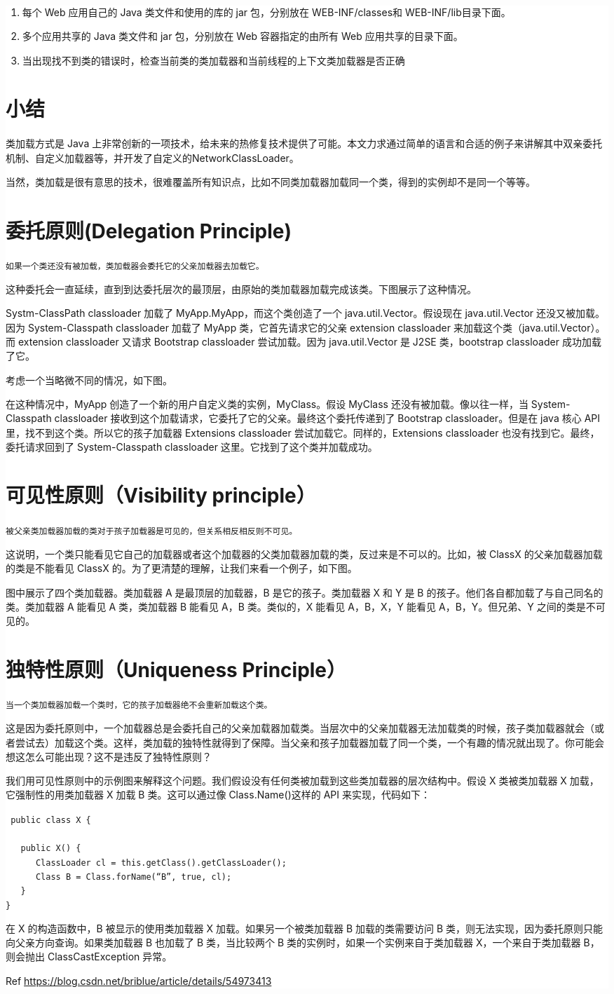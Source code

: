 1. 每个 Web 应用自己的 Java 类文件和使用的库的 jar 包，分别放在 WEB-INF/classes和 WEB-INF/lib目录下面。

2. 多个应用共享的 Java 类文件和 jar 包，分别放在 Web 容器指定的由所有 Web 应用共享的目录下面。

3. 当出现找不到类的错误时，检查当前类的类加载器和当前线程的上下文类加载器是否正确

# 小结

类加载方式是 Java 上非常创新的一项技术，给未来的热修复技术提供了可能。本文力求通过简单的语言和合适的例子来讲解其中双亲委托机制、自定义加载器等，并开发了自定义的NetworkClassLoader。

当然，类加载是很有意思的技术，很难覆盖所有知识点，比如不同类加载器加载同一个类，得到的实例却不是同一个等等。


# 委托原则(Delegation Principle)

    如果一个类还没有被加载，类加载器会委托它的父亲加载器去加载它。

这种委托会一直延续，直到到达委托层次的最顶层，由原始的类加载器加载完成该类。下图展示了这种情况。

Systm-ClassPath classloader 加载了 MyApp.MyApp，而这个类创造了一个 java.util.Vector。假设现在 java.util.Vector 还没又被加载。因为 System-Classpath classloader 加载了 MyApp 类，它首先请求它的父亲 extension classloader 来加载这个类（java.util.Vector）。而 extension classloader 又请求 Bootstrap classloader 尝试加载。因为 java.util.Vector 是 J2SE 类，bootstrap classloader 成功加载了它。

考虑一个当略微不同的情况，如下图。

在这种情况中，MyApp 创造了一个新的用户自定义类的实例，MyClass。假设 MyClass 还没有被加载。像以往一样，当 System-Classpath classloader 接收到这个加载请求，它委托了它的父亲。最终这个委托传递到了 Bootstrap classloader。但是在 java 核心 API 里，找不到这个类。所以它的孩子加载器 Extensions classloader 尝试加载它。同样的，Extensions classloader 也没有找到它。最终，委托请求回到了 System-Classpath classloader 这里。它找到了这个类并加载成功。
# 可见性原则（Visibility principle）

    被父亲类加载器加载的类对于孩子加载器是可见的，但关系相反相反则不可见。

这说明，一个类只能看见它自己的加载器或者这个加载器的父类加载器加载的类，反过来是不可以的。比如，被 ClassX 的父亲加载器加载的类是不能看见 ClassX 的。为了更清楚的理解，让我们来看一个例子，如下图。

图中展示了四个类加载器。类加载器 A 是最顶层的加载器，B 是它的孩子。类加载器 X 和 Y 是 B 的孩子。他们各自都加载了与自己同名的类。类加载器 A 能看见 A 类，类加载器 B 能看见 A，B 类。类似的，X 能看见 A，B，X，Y 能看见 A，B，Y。但兄弟、Y 之间的类是不可见的。
# 独特性原则（Uniqueness Principle）

    当一个类加载器加载一个类时，它的孩子加载器绝不会重新加载这个类。

这是因为委托原则中，一个加载器总是会委托自己的父亲加载器加载类。当层次中的父亲加载器无法加载类的时候，孩子类加载器就会（或者尝试去）加载这个类。这样，类加载的独特性就得到了保障。当父亲和孩子加载器加载了同一个类，一个有趣的情况就出现了。你可能会想这怎么可能出现？这不是违反了独特性原则？

我们用可见性原则中的示例图来解释这个问题。我们假设没有任何类被加载到这些类加载器的层次结构中。假设 X 类被类加载器 X 加载，它强制性的用类加载器 X 加载 B 类。这可以通过像 Class.Name()这样的 API 来实现，代码如下：

	 public class X {
	
	   public X() {
	      ClassLoader cl = this.getClass().getClassLoader();
	      Class B = Class.forName(“B”, true, cl);
	   }
	}

在 X 的构造函数中，B 被显示的使用类加载器 X 加载。如果另一个被类加载器 B 加载的类需要访问 B 类，则无法实现，因为委托原则只能向父亲方向查询。如果类加载器 B 也加载了 B 类，当比较两个 B 类的实例时，如果一个实例来自于类加载器 X，一个来自于类加载器 B，则会抛出 ClassCastException 异常。



Ref
https://blog.csdn.net/briblue/article/details/54973413